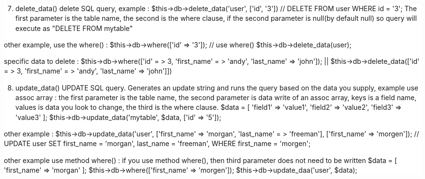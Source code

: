7. delete_data()
delete SQL query, example :
$this->db->delete_data('user', ['id', '3']) // DELETE FROM user WHERE id = '3';
The first parameter is the table name, the second is the where clause, if the second parameter is null(by default null) so query will execute as "DELETE FROM mytable"

other example, use the where() : 
$this->db->where(['id' => '3']); // use where()
$this->db->delete_data(user);

specific data to delete : 
$this->db->where(['id' = > 3, 'first_name' = > 'andy', 'last_name' => 'john']); || $this->db->delete_data(['id' = > 3, 'first_name' = > 'andy', 'last_name' => 'john']])

8. update_data() 
UPDATE SQL query.
Generates an update string and runs the query based on the data you supply, example use assoc array : 
the first parameter is the table name, the second parameter is data write of an assoc array, keys is a field name, values is data you look to change, the third is the where clause.
$data = [
  'field1' => 'value1',
  'field2' => 'value2',
  'field3' => 'value3'
];
$this->db->update_data('mytable', $data, ['id' => '5']);

other example : 
$this->db->update_data('user', ['first_name' => 'morgan', 'last_name' = > 'freeman'], ['first_name' => 'morgen']);
// UPDATE user SET first_name = 'morgan', last_name = 'freeman',  WHERE first_name = 'morgen';

other example use method where() :
if you use method where(), then third parameter does not need to be written
$data = [
  'first_name' => 'morgan'
];
$this->db->where(['first_name' => 'morgen']);
$this->db->update_daa('user', $data);



